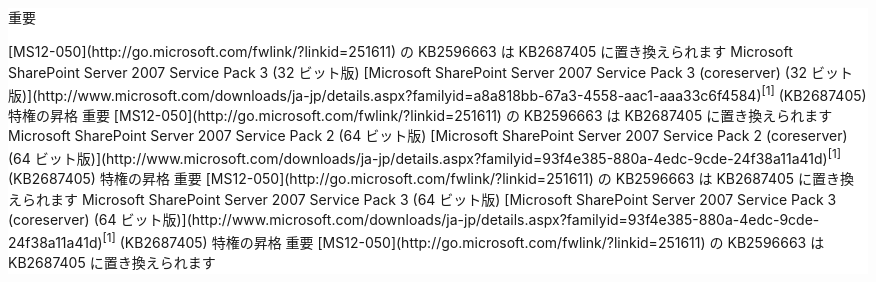 重要
</td>
<td style="border:1px solid black;">
[MS12-050](http://go.microsoft.com/fwlink/?linkid=251611) の KB2596663 は KB2687405 に置き換えられます
</td>
</tr>
<tr class="alternateRow">
<td style="border:1px solid black;">
Microsoft SharePoint Server 2007 Service Pack 3 (32 ビット版)
</td>
<td style="border:1px solid black;">
[Microsoft SharePoint Server 2007 Service Pack 3 (coreserver) (32 ビット版)](http://www.microsoft.com/downloads/ja-jp/details.aspx?familyid=a8a818bb-67a3-4558-aac1-aaa33c6f4584)<sup>[1]</sup>
(KB2687405)
</td>
<td style="border:1px solid black;">
特権の昇格
</td>
<td style="border:1px solid black;">
重要
</td>
<td style="border:1px solid black;">
[MS12-050](http://go.microsoft.com/fwlink/?linkid=251611) の KB2596663 は KB2687405 に置き換えられます
</td>
</tr>
<tr>
<td style="border:1px solid black;">
Microsoft SharePoint Server 2007 Service Pack 2 (64 ビット版)
</td>
<td style="border:1px solid black;">
[Microsoft SharePoint Server 2007 Service Pack 2 (coreserver) (64 ビット版)](http://www.microsoft.com/downloads/ja-jp/details.aspx?familyid=93f4e385-880a-4edc-9cde-24f38a11a41d)<sup>[1]</sup>
(KB2687405)
</td>
<td style="border:1px solid black;">
特権の昇格
</td>
<td style="border:1px solid black;">
重要
</td>
<td style="border:1px solid black;">
[MS12-050](http://go.microsoft.com/fwlink/?linkid=251611) の KB2596663 は KB2687405 に置き換えられます
</td>
</tr>
<tr class="alternateRow">
<td style="border:1px solid black;">
Microsoft SharePoint Server 2007 Service Pack 3 (64 ビット版)
</td>
<td style="border:1px solid black;">
[Microsoft SharePoint Server 2007 Service Pack 3 (coreserver) (64 ビット版)](http://www.microsoft.com/downloads/ja-jp/details.aspx?familyid=93f4e385-880a-4edc-9cde-24f38a11a41d)<sup>[1]</sup>
(KB2687405)
</td>
<td style="border:1px solid black;">
特権の昇格
</td>
<td style="border:1px solid black;">
重要
</td>
<td style="border:1px solid black;">
[MS12-050](http://go.microsoft.com/fwlink/?linkid=251611) の KB2596663 は KB2687405 に置き換えられます
</td>
</tr>
<tr>